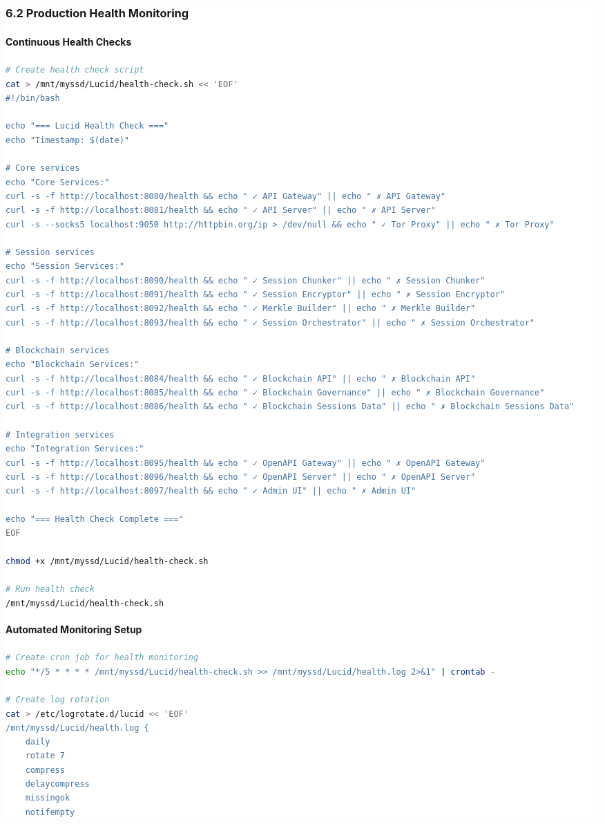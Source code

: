 ### **6.2 Production Health Monitoring**

#### **Continuous Health Checks**
```bash
# Create health check script
cat > /mnt/myssd/Lucid/health-check.sh << 'EOF'
#!/bin/bash

echo "=== Lucid Health Check ==="
echo "Timestamp: $(date)"

# Core services
echo "Core Services:"
curl -s -f http://localhost:8080/health && echo " ✓ API Gateway" || echo " ✗ API Gateway"
curl -s -f http://localhost:8081/health && echo " ✓ API Server" || echo " ✗ API Server"
curl -s --socks5 localhost:9050 http://httpbin.org/ip > /dev/null && echo " ✓ Tor Proxy" || echo " ✗ Tor Proxy"

# Session services
echo "Session Services:"
curl -s -f http://localhost:8090/health && echo " ✓ Session Chunker" || echo " ✗ Session Chunker"
curl -s -f http://localhost:8091/health && echo " ✓ Session Encryptor" || echo " ✗ Session Encryptor"
curl -s -f http://localhost:8092/health && echo " ✓ Merkle Builder" || echo " ✗ Merkle Builder"
curl -s -f http://localhost:8093/health && echo " ✓ Session Orchestrator" || echo " ✗ Session Orchestrator"

# Blockchain services
echo "Blockchain Services:"
curl -s -f http://localhost:8084/health && echo " ✓ Blockchain API" || echo " ✗ Blockchain API"
curl -s -f http://localhost:8085/health && echo " ✓ Blockchain Governance" || echo " ✗ Blockchain Governance"
curl -s -f http://localhost:8086/health && echo " ✓ Blockchain Sessions Data" || echo " ✗ Blockchain Sessions Data"

# Integration services
echo "Integration Services:"
curl -s -f http://localhost:8095/health && echo " ✓ OpenAPI Gateway" || echo " ✗ OpenAPI Gateway"
curl -s -f http://localhost:8096/health && echo " ✓ OpenAPI Server" || echo " ✗ OpenAPI Server"
curl -s -f http://localhost:8097/health && echo " ✓ Admin UI" || echo " ✗ Admin UI"

echo "=== Health Check Complete ==="
EOF

chmod +x /mnt/myssd/Lucid/health-check.sh

# Run health check
/mnt/myssd/Lucid/health-check.sh
```

#### **Automated Monitoring Setup**
```bash
# Create cron job for health monitoring
echo "*/5 * * * * /mnt/myssd/Lucid/health-check.sh >> /mnt/myssd/Lucid/health.log 2>&1" | crontab -

# Create log rotation
cat > /etc/logrotate.d/lucid << 'EOF'
/mnt/myssd/Lucid/health.log {
    daily
    rotate 7
    compress
    delaycompress
    missingok
    notifempty
```